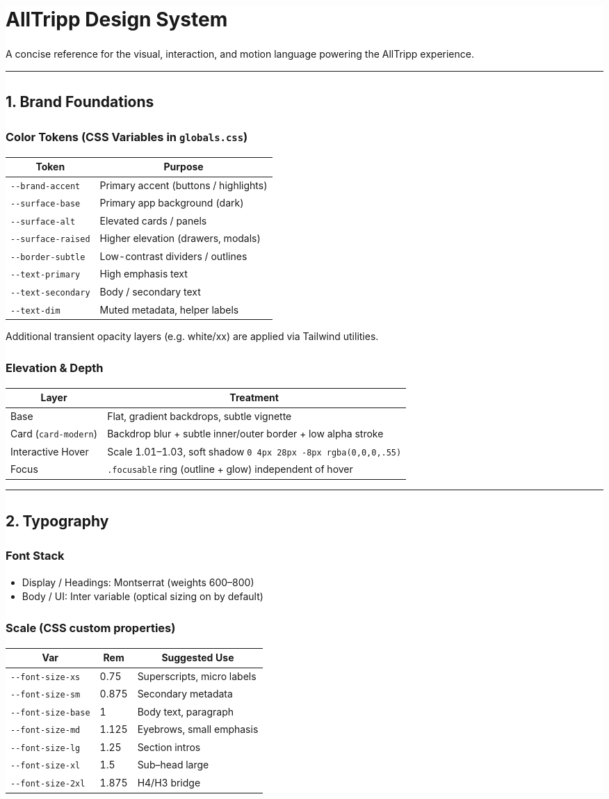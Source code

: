 # AllTripp Design System

A concise reference for the visual, interaction, and motion language powering the AllTripp experience.

---
## 1. Brand Foundations

### Color Tokens (CSS Variables in `globals.css`)
| Token | Purpose |
|-------|---------|
| `--brand-accent` | Primary accent (buttons / highlights) |
| `--surface-base` | Primary app background (dark) |
| `--surface-alt` | Elevated cards / panels |
| `--surface-raised` | Higher elevation (drawers, modals) |
| `--border-subtle` | Low-contrast dividers / outlines |
| `--text-primary` | High emphasis text |
| `--text-secondary` | Body / secondary text |
| `--text-dim` | Muted metadata, helper labels |

Additional transient opacity layers (e.g. white/xx) are applied via Tailwind utilities.

### Elevation & Depth
| Layer | Treatment |
|-------|----------|
| Base | Flat, gradient backdrops, subtle vignette |
| Card (`card-modern`) | Backdrop blur + subtle inner/outer border + low alpha stroke |
| Interactive Hover | Scale 1.01–1.03, soft shadow `0 4px 28px -8px rgba(0,0,0,.55)` |
| Focus | `.focusable` ring (outline + glow) independent of hover |

---
## 2. Typography

### Font Stack
- Display / Headings: Montserrat (weights 600–800)
- Body / UI: Inter variable (optical sizing on by default)

### Scale (CSS custom properties)
| Var | Rem | Suggested Use |
|-----|-----|---------------|
| `--font-size-xs` | 0.75 | Superscripts, micro labels |
| `--font-size-sm` | 0.875 | Secondary metadata |
| `--font-size-base` | 1 | Body text, paragraph |
| `--font-size-md` | 1.125 | Eyebrows, small emphasis |
| `--font-size-lg` | 1.25 | Section intros |
| `--font-size-xl` | 1.5 | Sub–head large |
| `--font-size-2xl` | 1.875 | H4/H3 bridge |